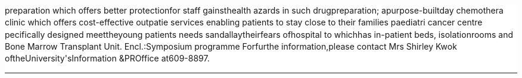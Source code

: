 preparation
which
offers
better
protectionfor
staff
gainsthealth
azards
in such
drugpreparation;
apurpose-builtday
chemothera
clinic
which
offers
cost-effective
outpatie
services
enabling
patients
to
stay
close to their
families
paediatri
cancer
centre
pecifically
designed
meettheyoung
patients
needs
sandallaytheirfears
ofhospital
to
whichhas
in-patient
beds,
isolationrooms
and
Bone
Marrow
Transplant Unit.
Encl.:Symposium
programme
Forfurthe
information,please contact Mrs Shirley Kwok
oftheUniversity'sInformation
&PROffice at609-8897.

---
